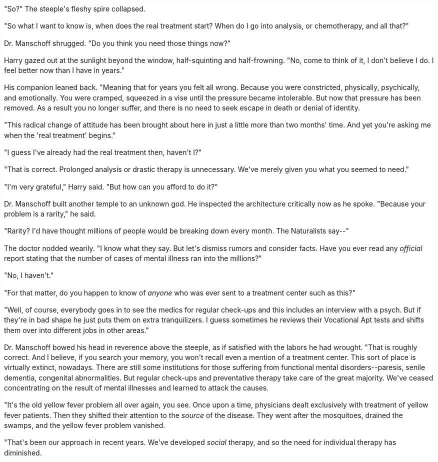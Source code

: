 "So?" The steeple's fleshy spire collapsed.

"So what I want to know is, when does the real treatment start? When do I go into analysis, or chemotherapy, and all that?"

Dr. Manschoff shrugged. "Do you think you need those things now?"

Harry gazed out at the sunlight beyond the window, half-squinting and half-frowning. "No, come to think of it, I don't believe I do. I feel better now than I have in years."

His companion leaned back. "Meaning that for years you felt all wrong. Because you were constricted, physically, psychically, and emotionally. You were cramped, squeezed in a vise until the pressure became intolerable. But now that pressure has been removed. As a result you no longer suffer, and there is no need to seek escape in death or denial of identity.

"This radical change of attitude has been brought about here in just a little more than two months' time. And yet you're asking me when the 'real treatment' begins."

"I guess I've already had the real treatment then, haven't I?"

"That is correct. Prolonged analysis or drastic therapy is unnecessary. We've merely given you what you seemed to need."

"I'm very grateful," Harry said. "But how can you afford to do it?"

Dr. Manschoff built another temple to an unknown god. He inspected the architecture critically now as he spoke. "Because your problem is a rarity," he said.

"Rarity? I'd have thought millions of people would be breaking down every month. The Naturalists say--"

The doctor nodded wearily. "I know what they say. But let's dismiss rumors and consider facts. Have you ever read any _official_ report stating that the number of cases of mental illness ran into the millions?"

"No, I haven't."

"For that matter, do you happen to know of _anyone_ who was ever sent to a treatment center such as this?"

"Well, of course, everybody goes in to see the medics for regular check-ups and this includes an interview with a psych. But if they're in bad shape he just puts them on extra tranquilizers. I guess sometimes he reviews their Vocational Apt tests and shifts them over into different jobs in other areas."

Dr. Manschoff bowed his head in reverence above the steeple, as if satisfied with the labors he had wrought. "That is roughly correct. And I believe, if you search your memory, you won't recall even a mention of a treatment center. This sort of place is virtually extinct, nowadays. There are still some institutions for those suffering from functional mental disorders--paresis, senile dementia, congenital abnormalities. But regular check-ups and preventative therapy take care of the great majority. We've ceased concentrating on the result of mental illnesses and learned to attack the causes.

"It's the old yellow fever problem all over again, you see. Once upon a time, physicians dealt exclusively with treatment of yellow fever patients. Then they shifted their attention to the _source_ of the disease. They went after the mosquitoes, drained the swamps, and the yellow fever problem vanished.

"That's been our approach in recent years. We've developed _social_ therapy, and so the need for individual therapy has diminished.
